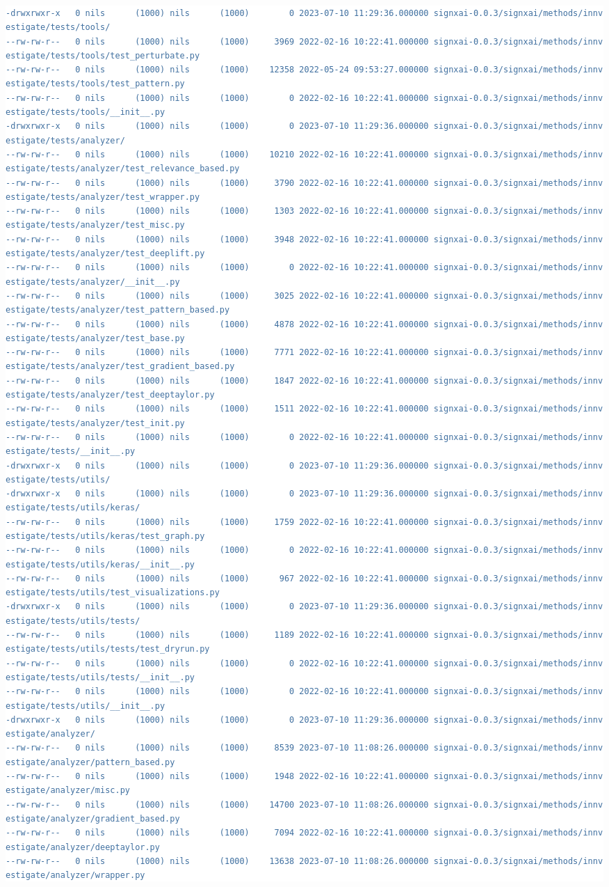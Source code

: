 ```diff
-drwxrwxr-x   0 nils      (1000) nils      (1000)        0 2023-07-10 11:29:36.000000 signxai-0.0.3/signxai/methods/innvestigate/tests/tools/
--rw-rw-r--   0 nils      (1000) nils      (1000)     3969 2022-02-16 10:22:41.000000 signxai-0.0.3/signxai/methods/innvestigate/tests/tools/test_perturbate.py
--rw-rw-r--   0 nils      (1000) nils      (1000)    12358 2022-05-24 09:53:27.000000 signxai-0.0.3/signxai/methods/innvestigate/tests/tools/test_pattern.py
--rw-rw-r--   0 nils      (1000) nils      (1000)        0 2022-02-16 10:22:41.000000 signxai-0.0.3/signxai/methods/innvestigate/tests/tools/__init__.py
-drwxrwxr-x   0 nils      (1000) nils      (1000)        0 2023-07-10 11:29:36.000000 signxai-0.0.3/signxai/methods/innvestigate/tests/analyzer/
--rw-rw-r--   0 nils      (1000) nils      (1000)    10210 2022-02-16 10:22:41.000000 signxai-0.0.3/signxai/methods/innvestigate/tests/analyzer/test_relevance_based.py
--rw-rw-r--   0 nils      (1000) nils      (1000)     3790 2022-02-16 10:22:41.000000 signxai-0.0.3/signxai/methods/innvestigate/tests/analyzer/test_wrapper.py
--rw-rw-r--   0 nils      (1000) nils      (1000)     1303 2022-02-16 10:22:41.000000 signxai-0.0.3/signxai/methods/innvestigate/tests/analyzer/test_misc.py
--rw-rw-r--   0 nils      (1000) nils      (1000)     3948 2022-02-16 10:22:41.000000 signxai-0.0.3/signxai/methods/innvestigate/tests/analyzer/test_deeplift.py
--rw-rw-r--   0 nils      (1000) nils      (1000)        0 2022-02-16 10:22:41.000000 signxai-0.0.3/signxai/methods/innvestigate/tests/analyzer/__init__.py
--rw-rw-r--   0 nils      (1000) nils      (1000)     3025 2022-02-16 10:22:41.000000 signxai-0.0.3/signxai/methods/innvestigate/tests/analyzer/test_pattern_based.py
--rw-rw-r--   0 nils      (1000) nils      (1000)     4878 2022-02-16 10:22:41.000000 signxai-0.0.3/signxai/methods/innvestigate/tests/analyzer/test_base.py
--rw-rw-r--   0 nils      (1000) nils      (1000)     7771 2022-02-16 10:22:41.000000 signxai-0.0.3/signxai/methods/innvestigate/tests/analyzer/test_gradient_based.py
--rw-rw-r--   0 nils      (1000) nils      (1000)     1847 2022-02-16 10:22:41.000000 signxai-0.0.3/signxai/methods/innvestigate/tests/analyzer/test_deeptaylor.py
--rw-rw-r--   0 nils      (1000) nils      (1000)     1511 2022-02-16 10:22:41.000000 signxai-0.0.3/signxai/methods/innvestigate/tests/analyzer/test_init.py
--rw-rw-r--   0 nils      (1000) nils      (1000)        0 2022-02-16 10:22:41.000000 signxai-0.0.3/signxai/methods/innvestigate/tests/__init__.py
-drwxrwxr-x   0 nils      (1000) nils      (1000)        0 2023-07-10 11:29:36.000000 signxai-0.0.3/signxai/methods/innvestigate/tests/utils/
-drwxrwxr-x   0 nils      (1000) nils      (1000)        0 2023-07-10 11:29:36.000000 signxai-0.0.3/signxai/methods/innvestigate/tests/utils/keras/
--rw-rw-r--   0 nils      (1000) nils      (1000)     1759 2022-02-16 10:22:41.000000 signxai-0.0.3/signxai/methods/innvestigate/tests/utils/keras/test_graph.py
--rw-rw-r--   0 nils      (1000) nils      (1000)        0 2022-02-16 10:22:41.000000 signxai-0.0.3/signxai/methods/innvestigate/tests/utils/keras/__init__.py
--rw-rw-r--   0 nils      (1000) nils      (1000)      967 2022-02-16 10:22:41.000000 signxai-0.0.3/signxai/methods/innvestigate/tests/utils/test_visualizations.py
-drwxrwxr-x   0 nils      (1000) nils      (1000)        0 2023-07-10 11:29:36.000000 signxai-0.0.3/signxai/methods/innvestigate/tests/utils/tests/
--rw-rw-r--   0 nils      (1000) nils      (1000)     1189 2022-02-16 10:22:41.000000 signxai-0.0.3/signxai/methods/innvestigate/tests/utils/tests/test_dryrun.py
--rw-rw-r--   0 nils      (1000) nils      (1000)        0 2022-02-16 10:22:41.000000 signxai-0.0.3/signxai/methods/innvestigate/tests/utils/tests/__init__.py
--rw-rw-r--   0 nils      (1000) nils      (1000)        0 2022-02-16 10:22:41.000000 signxai-0.0.3/signxai/methods/innvestigate/tests/utils/__init__.py
-drwxrwxr-x   0 nils      (1000) nils      (1000)        0 2023-07-10 11:29:36.000000 signxai-0.0.3/signxai/methods/innvestigate/analyzer/
--rw-rw-r--   0 nils      (1000) nils      (1000)     8539 2023-07-10 11:08:26.000000 signxai-0.0.3/signxai/methods/innvestigate/analyzer/pattern_based.py
--rw-rw-r--   0 nils      (1000) nils      (1000)     1948 2022-02-16 10:22:41.000000 signxai-0.0.3/signxai/methods/innvestigate/analyzer/misc.py
--rw-rw-r--   0 nils      (1000) nils      (1000)    14700 2023-07-10 11:08:26.000000 signxai-0.0.3/signxai/methods/innvestigate/analyzer/gradient_based.py
--rw-rw-r--   0 nils      (1000) nils      (1000)     7094 2022-02-16 10:22:41.000000 signxai-0.0.3/signxai/methods/innvestigate/analyzer/deeptaylor.py
--rw-rw-r--   0 nils      (1000) nils      (1000)    13638 2023-07-10 11:08:26.000000 signxai-0.0.3/signxai/methods/innvestigate/analyzer/wrapper.py
```